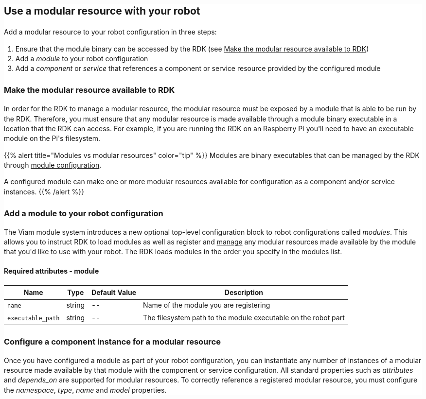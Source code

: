 ## Use a modular resource with your robot

Add a modular resource to your robot configuration in three steps:

1. Ensure that the module binary can be accessed by the RDK (see [Make the modular resource available to RDK](#make-the-modular-resource-available-to-rdk))
2. Add a *module* to your robot configuration
3. Add a *component* or *service* that references a component or service resource provided by the configured module

### Make the modular resource available to RDK

In order for the RDK to manage a modular resource, the modular resource must be exposed by a module that is able to be run by the RDK.
Therefore, you must ensure that any modular resource is made available through a module binary executable in a location that the RDK can access.
For example, if you are running the RDK on an Raspberry Pi you'll need to have an executable module on the Pi's filesystem.

{{% alert title="Modules vs modular resources" color="tip" %}}
Modules are binary executables that can be managed by the RDK through [module configuration](#add-a-module-to-your-robot-configuration).

A configured module can make one or more modular resources available for configuration as a component and/or service instances.
{{% /alert %}}

### Add a module to your robot configuration

The Viam module system introduces a new optional top-level configuration block to robot configurations called *modules*.
This allows you to instruct RDK to load modules as well as register and [manage](#modular-resource-management-with-the-rdk) any modular resources made available by the module that you'd like to use with your robot.
The RDK loads modules in the order you specify in the modules list.

#### Required attributes - module

Name | Type | Default Value | Description
-------------- | ---- | ------------- | ---------------
`name` | string | --        | Name of the module you are registering
`executable_path` | string | --         | The filesystem path to the module executable on the robot part

### Configure a component instance for a modular resource

Once you have configured a module as part of your robot configuration, you can instantiate any number of instances of a modular resource made available by that module with the component or service configuration.
All standard properties such as *attributes* and *depends_on* are supported for modular resources.
To correctly reference a registered modular resource, you must configure the *namespace*, *type*, *name* and *model* properties.
